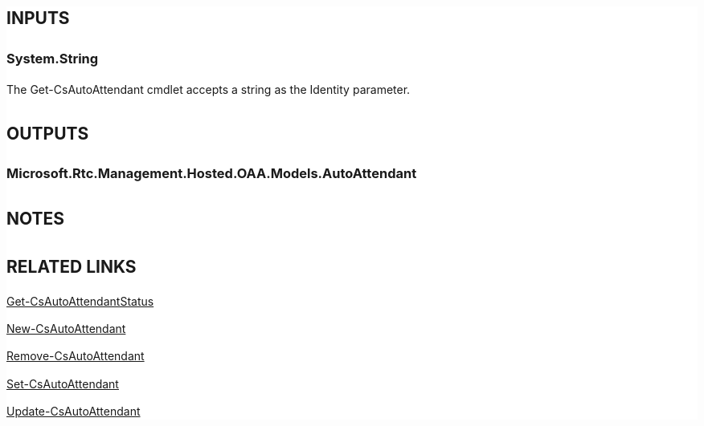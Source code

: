 ## INPUTS

### System.String
The Get-CsAutoAttendant cmdlet accepts a string as the Identity parameter.

## OUTPUTS

### Microsoft.Rtc.Management.Hosted.OAA.Models.AutoAttendant

## NOTES

## RELATED LINKS

[Get-CsAutoAttendantStatus](https://learn.microsoft.com/powershell/module/teams/get-csautoattendantstatus)

[New-CsAutoAttendant](https://learn.microsoft.com/powershell/module/teams/new-csautoattendant)

[Remove-CsAutoAttendant](https://learn.microsoft.com/powershell/module/teams/remove-csautoattendant)

[Set-CsAutoAttendant](https://learn.microsoft.com/powershell/module/teams/set-csautoattendant)

[Update-CsAutoAttendant](https://learn.microsoft.com/powershell/module/teams/update-csautoattendant)
